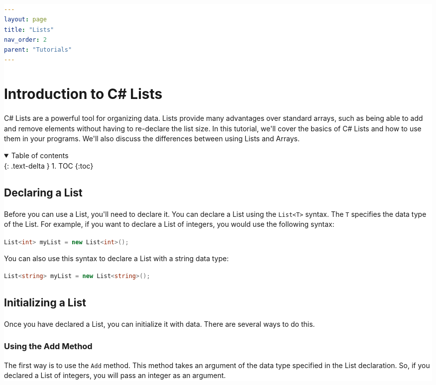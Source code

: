 ```yaml
---
layout: page
title: "Lists"
nav_order: 2
parent: "Tutorials"
---
```




# Introduction to C# Lists

C# Lists are a powerful tool for organizing data. Lists provide many advantages over standard arrays, such as being able to add and remove elements without having to re-declare the list size. In this tutorial, we'll cover the basics of C# Lists and how to use them in your programs. We'll also discuss the differences between using Lists and Arrays. 


<details open markdown="block">
  <summary>
    Table of contents
  </summary>
  {: .text-delta }
1. TOC
{:toc}
</details>




## Declaring a List

Before you can use a List, you'll need to declare it. You can declare a List using the `List<T>` syntax. The `T` specifies the data type of the List. For example, if you want to declare a List of integers, you would use the following syntax:

```c#
List<int> myList = new List<int>();
```

You can also use this syntax to declare a List with a string data type:

```c#
List<string> myList = new List<string>();
```

## Initializing a List

Once you have declared a List, you can initialize it with data. There are several ways to do this. 

### Using the Add Method

The first way is to use the `Add` method. This method takes an argument of the data type specified in the List declaration. So, if you declared a List of integers, you will pass an integer as an argument. 
